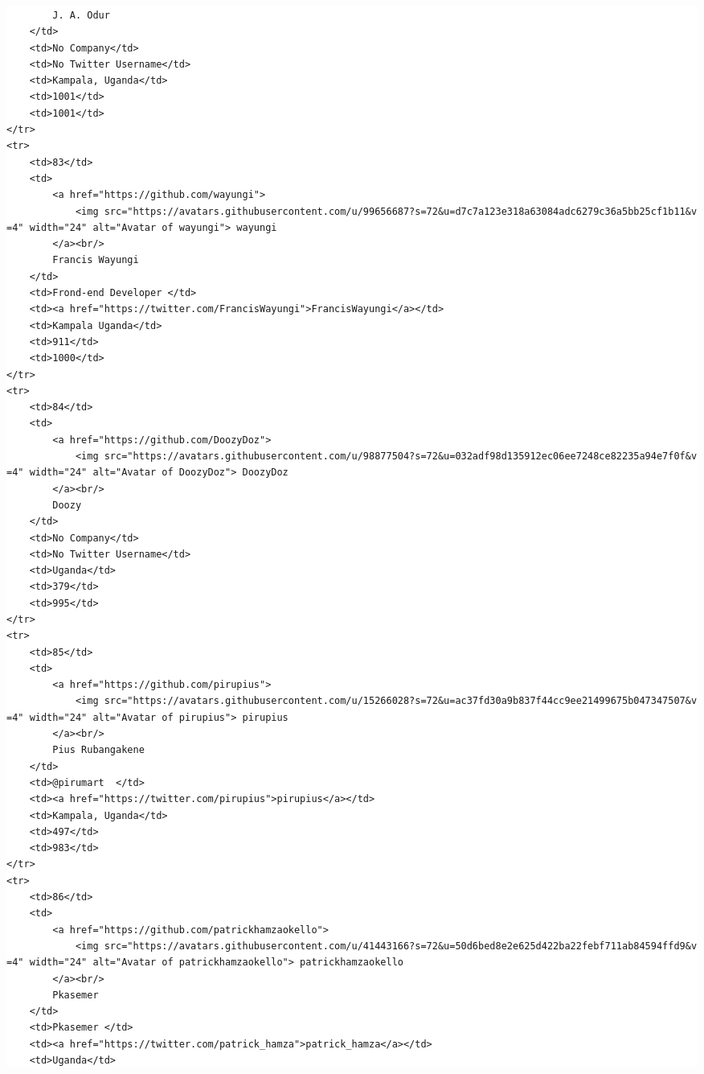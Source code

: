 			J. A. Odur
		</td>
		<td>No Company</td>
		<td>No Twitter Username</td>
		<td>Kampala, Uganda</td>
		<td>1001</td>
		<td>1001</td>
	</tr>
	<tr>
		<td>83</td>
		<td>
			<a href="https://github.com/wayungi">
				<img src="https://avatars.githubusercontent.com/u/99656687?s=72&u=d7c7a123e318a63084adc6279c36a5bb25cf1b11&v=4" width="24" alt="Avatar of wayungi"> wayungi
			</a><br/>
			Francis Wayungi
		</td>
		<td>Frond-end Developer </td>
		<td><a href="https://twitter.com/FrancisWayungi">FrancisWayungi</a></td>
		<td>Kampala Uganda</td>
		<td>911</td>
		<td>1000</td>
	</tr>
	<tr>
		<td>84</td>
		<td>
			<a href="https://github.com/DoozyDoz">
				<img src="https://avatars.githubusercontent.com/u/98877504?s=72&u=032adf98d135912ec06ee7248ce82235a94e7f0f&v=4" width="24" alt="Avatar of DoozyDoz"> DoozyDoz
			</a><br/>
			Doozy
		</td>
		<td>No Company</td>
		<td>No Twitter Username</td>
		<td>Uganda</td>
		<td>379</td>
		<td>995</td>
	</tr>
	<tr>
		<td>85</td>
		<td>
			<a href="https://github.com/pirupius">
				<img src="https://avatars.githubusercontent.com/u/15266028?s=72&u=ac37fd30a9b837f44cc9ee21499675b047347507&v=4" width="24" alt="Avatar of pirupius"> pirupius
			</a><br/>
			Pius Rubangakene
		</td>
		<td>@pirumart  </td>
		<td><a href="https://twitter.com/pirupius">pirupius</a></td>
		<td>Kampala, Uganda</td>
		<td>497</td>
		<td>983</td>
	</tr>
	<tr>
		<td>86</td>
		<td>
			<a href="https://github.com/patrickhamzaokello">
				<img src="https://avatars.githubusercontent.com/u/41443166?s=72&u=50d6bed8e2e625d422ba22febf711ab84594ffd9&v=4" width="24" alt="Avatar of patrickhamzaokello"> patrickhamzaokello
			</a><br/>
			Pkasemer
		</td>
		<td>Pkasemer </td>
		<td><a href="https://twitter.com/patrick_hamza">patrick_hamza</a></td>
		<td>Uganda</td>